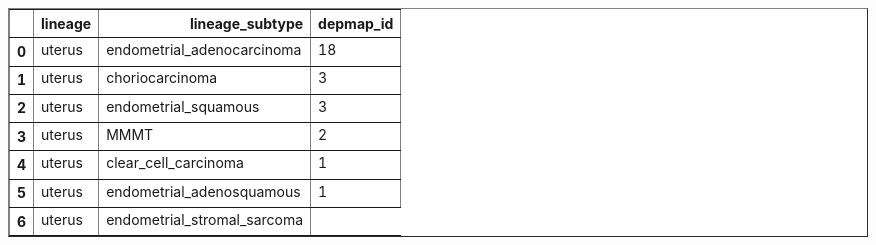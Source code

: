 
<div>
<style scoped>
    .dataframe tbody tr th:only-of-type {
        vertical-align: middle;
    }

    .dataframe tbody tr th {
        vertical-align: top;
    }

    .dataframe thead th {
        text-align: right;
    }
</style>
<table border="1" class="dataframe">
  <thead>
    <tr style="text-align: right;">
      <th></th>
      <th>lineage</th>
      <th>lineage_subtype</th>
      <th>depmap_id</th>
    </tr>
  </thead>
  <tbody>
    <tr>
      <th>0</th>
      <td>uterus</td>
      <td>endometrial_adenocarcinoma</td>
      <td>18</td>
    </tr>
    <tr>
      <th>1</th>
      <td>uterus</td>
      <td>choriocarcinoma</td>
      <td>3</td>
    </tr>
    <tr>
      <th>2</th>
      <td>uterus</td>
      <td>endometrial_squamous</td>
      <td>3</td>
    </tr>
    <tr>
      <th>3</th>
      <td>uterus</td>
      <td>MMMT</td>
      <td>2</td>
    </tr>
    <tr>
      <th>4</th>
      <td>uterus</td>
      <td>clear_cell_carcinoma</td>
      <td>1</td>
    </tr>
    <tr>
      <th>5</th>
      <td>uterus</td>
      <td>endometrial_adenosquamous</td>
      <td>1</td>
    </tr>
    <tr>
      <th>6</th>
      <td>uterus</td>
      <td>endometrial_stromal_sarcoma</td>